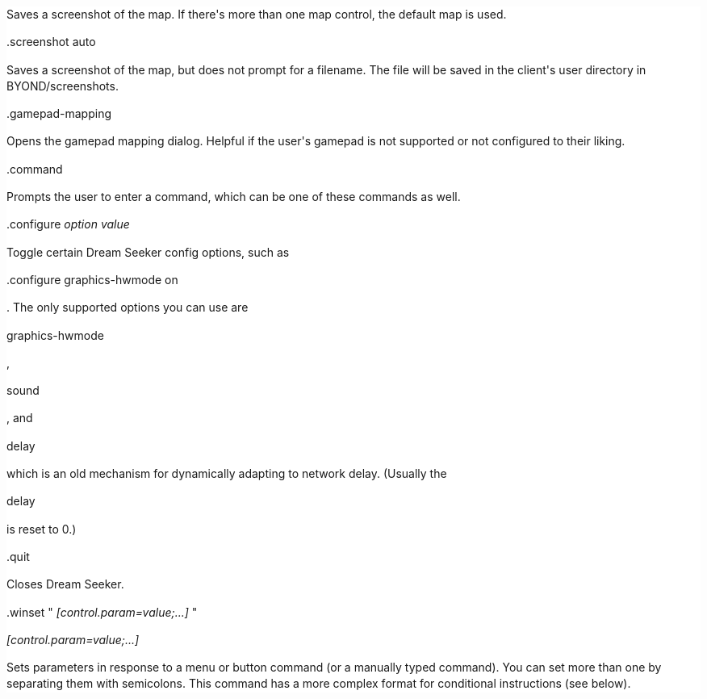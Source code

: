 
 Saves a screenshot of the map. If there's more than one map control, the default map is used.
 

 .screenshot auto
 

 Saves a screenshot of the map, but does not prompt for a filename. The file will be saved in the client's user directory in BYOND/screenshots.
 

 .gamepad-mapping
 

 Opens the gamepad mapping dialog. Helpful if the user's gamepad is not supported or not configured to their liking.
 

 .command
 

 Prompts the user to enter a command, which can be one of these commands as well.
 

 .configure
 *option* 
*value* 


 Toggle certain Dream Seeker config options, such as
 
 .configure graphics-hwmode on
 
 . The only supported options you can use are
 
 graphics-hwmode
 
 ,
 
 sound
 
 , and
 
 delay
 
 which is an old mechanism for dynamically adapting to network delay. (Usually the
 
 delay
 
 is reset to 0.)
 

 .quit
 

 Closes Dream Seeker.
 


 .winset "
 *[control.param=value;...]* 
 "

*[control.param=value;...]*

 Sets parameters in response to a menu or button command (or a manually typed command). You can set more than one by separating them with semicolons. This command has a more complex format for conditional instructions (see below).
